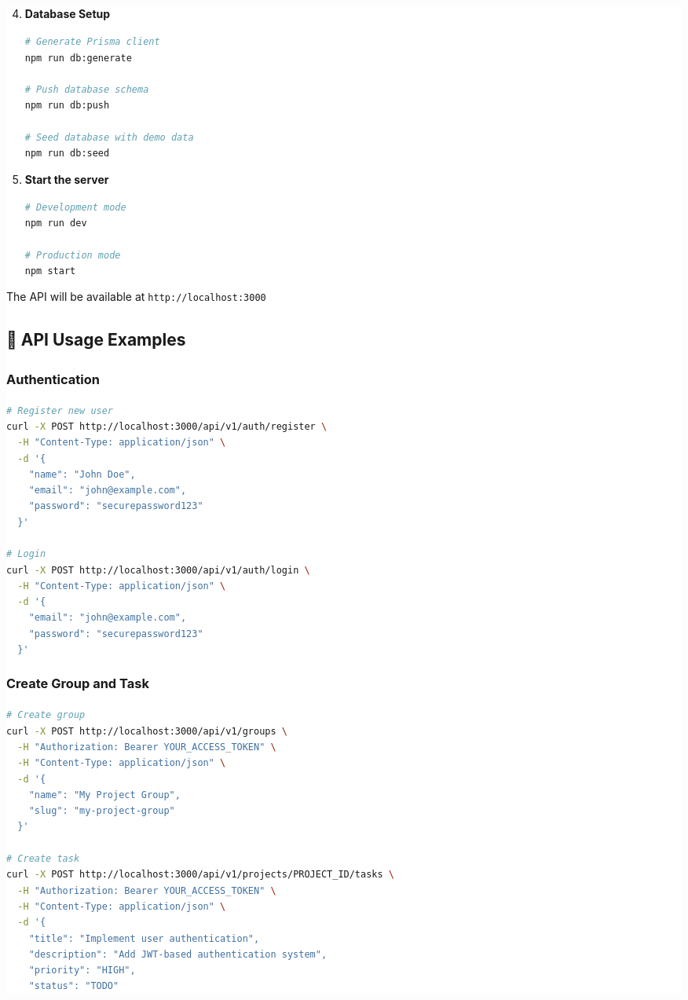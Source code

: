 4. **Database Setup**
   ```bash
   # Generate Prisma client
   npm run db:generate
   
   # Push database schema
   npm run db:push
   
   # Seed database with demo data
   npm run db:seed
   ```

5. **Start the server**
   ```bash
   # Development mode
   npm run dev
   
   # Production mode
   npm start
   ```

The API will be available at `http://localhost:3000`

## 📖 API Usage Examples

### Authentication
```bash
# Register new user
curl -X POST http://localhost:3000/api/v1/auth/register \
  -H "Content-Type: application/json" \
  -d '{
    "name": "John Doe",
    "email": "john@example.com",
    "password": "securepassword123"
  }'

# Login
curl -X POST http://localhost:3000/api/v1/auth/login \
  -H "Content-Type: application/json" \
  -d '{
    "email": "john@example.com",
    "password": "securepassword123"
  }'
```

### Create Group and Task
```bash
# Create group
curl -X POST http://localhost:3000/api/v1/groups \
  -H "Authorization: Bearer YOUR_ACCESS_TOKEN" \
  -H "Content-Type: application/json" \
  -d '{
    "name": "My Project Group",
    "slug": "my-project-group"
  }'

# Create task
curl -X POST http://localhost:3000/api/v1/projects/PROJECT_ID/tasks \
  -H "Authorization: Bearer YOUR_ACCESS_TOKEN" \
  -H "Content-Type: application/json" \
  -d '{
    "title": "Implement user authentication",
    "description": "Add JWT-based authentication system",
    "priority": "HIGH",
    "status": "TODO"
```